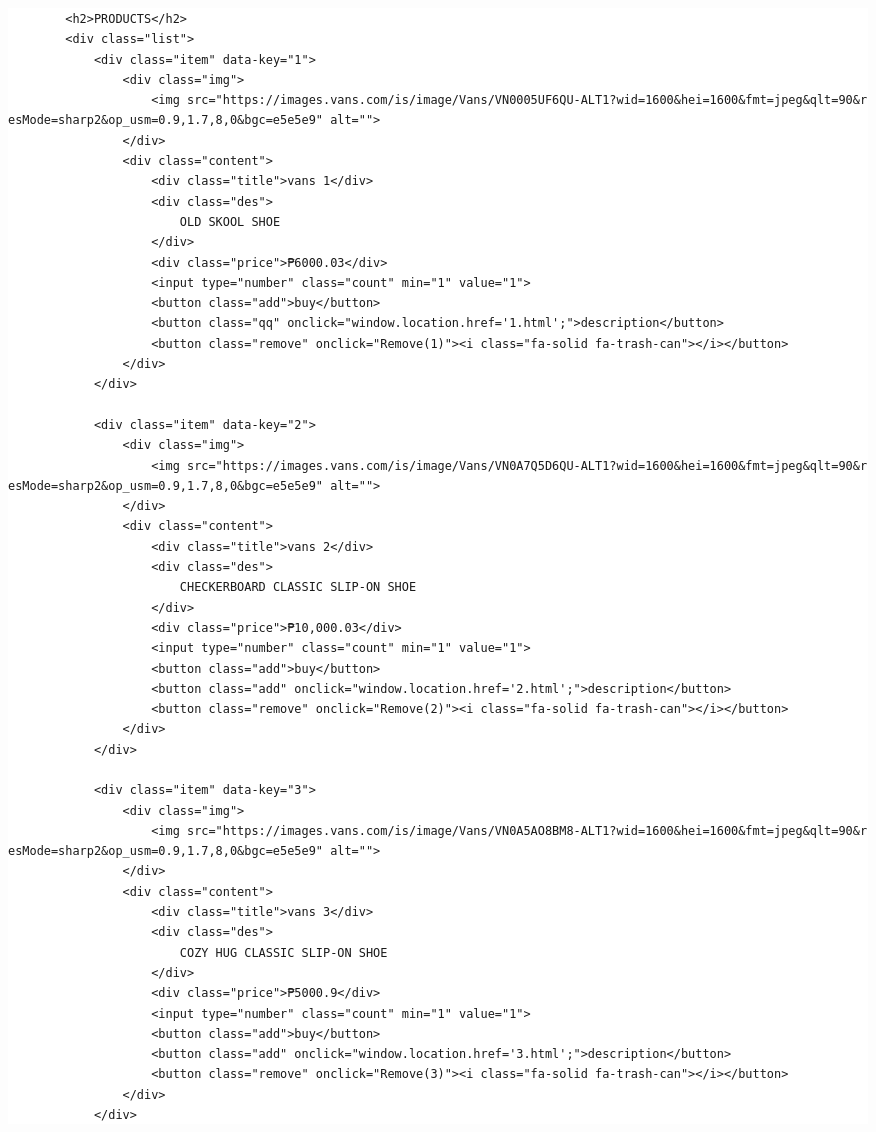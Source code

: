             <h2>PRODUCTS</h2>
            <div class="list">
                <div class="item" data-key="1">
                    <div class="img">
                        <img src="https://images.vans.com/is/image/Vans/VN0005UF6QU-ALT1?wid=1600&hei=1600&fmt=jpeg&qlt=90&resMode=sharp2&op_usm=0.9,1.7,8,0&bgc=e5e5e9" alt="">
                    </div>
                    <div class="content">
                        <div class="title">vans 1</div>
                        <div class="des">
                            OLD SKOOL SHOE
                        </div>
                        <div class="price">₱6000.03</div>
                        <input type="number" class="count" min="1" value="1">
                        <button class="add">buy</button>
                        <button class="qq" onclick="window.location.href='1.html';">description</button>
                        <button class="remove" onclick="Remove(1)"><i class="fa-solid fa-trash-can"></i></button>
                    </div>
                </div>

                <div class="item" data-key="2">
                    <div class="img">
                        <img src="https://images.vans.com/is/image/Vans/VN0A7Q5D6QU-ALT1?wid=1600&hei=1600&fmt=jpeg&qlt=90&resMode=sharp2&op_usm=0.9,1.7,8,0&bgc=e5e5e9" alt="">
                    </div>
                    <div class="content">
                        <div class="title">vans 2</div>
                        <div class="des">
                            CHECKERBOARD CLASSIC SLIP-ON SHOE
                        </div>
                        <div class="price">₱10,000.03</div>
                        <input type="number" class="count" min="1" value="1">
                        <button class="add">buy</button>
                        <button class="add" onclick="window.location.href='2.html';">description</button>
                        <button class="remove" onclick="Remove(2)"><i class="fa-solid fa-trash-can"></i></button>
                    </div>
                </div>

                <div class="item" data-key="3">
                    <div class="img">
                        <img src="https://images.vans.com/is/image/Vans/VN0A5AO8BM8-ALT1?wid=1600&hei=1600&fmt=jpeg&qlt=90&resMode=sharp2&op_usm=0.9,1.7,8,0&bgc=e5e5e9" alt="">
                    </div>
                    <div class="content">
                        <div class="title">vans 3</div>
                        <div class="des">
                            COZY HUG CLASSIC SLIP-ON SHOE
                        </div>
                        <div class="price">₱5000.9</div>
                        <input type="number" class="count" min="1" value="1">
                        <button class="add">buy</button>
                        <button class="add" onclick="window.location.href='3.html';">description</button>
                        <button class="remove" onclick="Remove(3)"><i class="fa-solid fa-trash-can"></i></button>
                    </div>
                </div>
                
